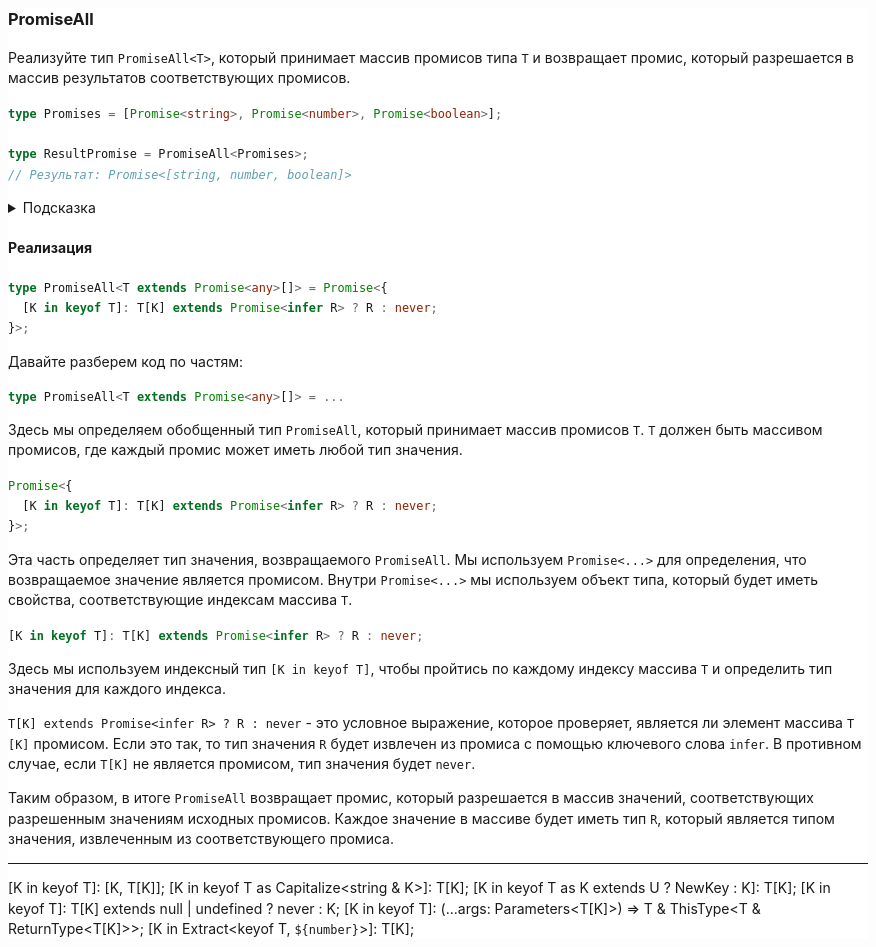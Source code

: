 
### PromiseAll

Реализуйте тип `PromiseAll<T>`, который принимает массив промисов типа `T` и возвращает промис, который разрешается в массив результатов соответствующих промисов.

```ts
type Promises = [Promise<string>, Promise<number>, Promise<boolean>];

type ResultPromise = PromiseAll<Promises>;
// Результат: Promise<[string, number, boolean]>
```

<details><summary>Подсказка</summary></details>

#### Реализация
```ts
type PromiseAll<T extends Promise<any>[]> = Promise<{
  [K in keyof T]: T[K] extends Promise<infer R> ? R : never;
}>;
```

Давайте разберем код по частям:

```typescript
type PromiseAll<T extends Promise<any>[]> = ...
```

Здесь мы определяем обобщенный тип `PromiseAll`, который принимает массив промисов `T`. `T` должен быть массивом промисов, где каждый промис может иметь любой тип значения.

```typescript
Promise<{
  [K in keyof T]: T[K] extends Promise<infer R> ? R : never;
}>;
```

Эта часть определяет тип значения, возвращаемого `PromiseAll`. Мы используем `Promise<...>` для определения, что возвращаемое значение является промисом. Внутри `Promise<...>` мы используем объект типа, который будет иметь свойства, соответствующие индексам массива `T`.

```typescript
[K in keyof T]: T[K] extends Promise<infer R> ? R : never;
```

Здесь мы используем индексный тип `[K in keyof T]`, чтобы пройтись по каждому индексу массива `T` и определить тип значения для каждого индекса.

`T[K] extends Promise<infer R> ? R : never` - это условное выражение, которое проверяет, является ли элемент массива `T[K]` промисом. Если это так, то тип значения `R` будет извлечен из промиса с помощью ключевого слова `infer`. В противном случае, если `T[K]` не является промисом, тип значения будет `never`.

Таким образом, в итоге `PromiseAll` возвращает промис, который разрешается в массив значений, соответствующих разрешенным значениям исходных промисов. Каждое значение в массиве будет иметь тип `R`, который является типом значения, извлеченным из соответствующего промиса.

---


  [Key in K]: T[Key];
  [Key in keyof T as Key extends K ? never : Key]: T[Key];
  [Key in Exclude<keyof T, K>]: T[Key];
  [K in keyof T]: [K, T[K]];
  [K in keyof T as Capitalize<string & K>]: T[K];
  [K in keyof T as K extends U ? NewKey : K]: T[K];
  [K in keyof T]: T[K] extends null | undefined ? never : K;
  [K in keyof T]: (...args: Parameters<T[K]>) => T & ThisType<T & ReturnType<T[K]>>;
  [K in Extract<keyof T, `${number}`>]: T[K];